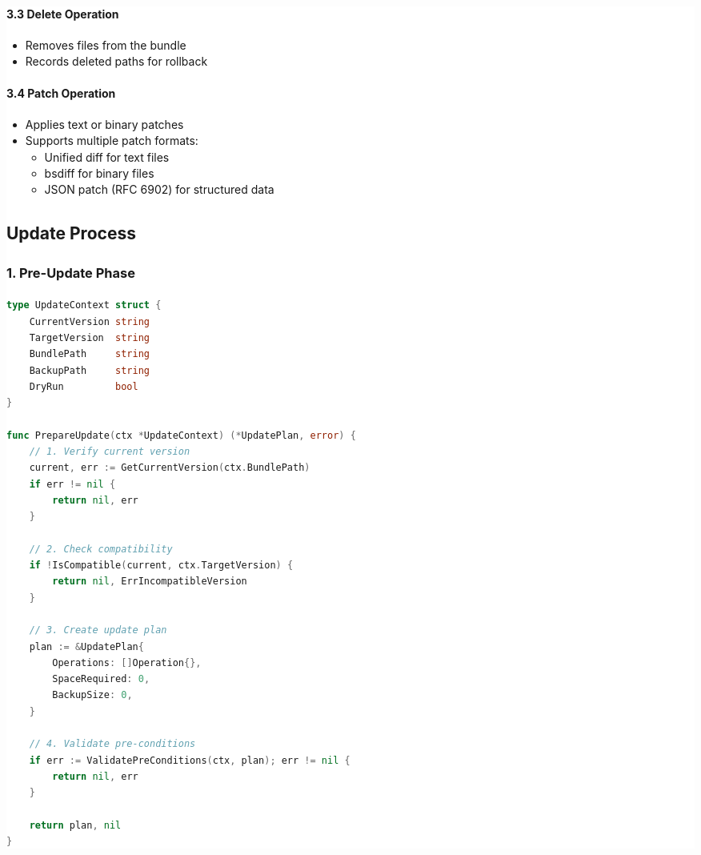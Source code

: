 #### 3.3 Delete Operation
- Removes files from the bundle
- Records deleted paths for rollback

#### 3.4 Patch Operation
- Applies text or binary patches
- Supports multiple patch formats:
  - Unified diff for text files
  - bsdiff for binary files
  - JSON patch (RFC 6902) for structured data

## Update Process

### 1. Pre-Update Phase

```go
type UpdateContext struct {
    CurrentVersion string
    TargetVersion  string
    BundlePath     string
    BackupPath     string
    DryRun         bool
}

func PrepareUpdate(ctx *UpdateContext) (*UpdatePlan, error) {
    // 1. Verify current version
    current, err := GetCurrentVersion(ctx.BundlePath)
    if err != nil {
        return nil, err
    }
    
    // 2. Check compatibility
    if !IsCompatible(current, ctx.TargetVersion) {
        return nil, ErrIncompatibleVersion
    }
    
    // 3. Create update plan
    plan := &UpdatePlan{
        Operations: []Operation{},
        SpaceRequired: 0,
        BackupSize: 0,
    }
    
    // 4. Validate pre-conditions
    if err := ValidatePreConditions(ctx, plan); err != nil {
        return nil, err
    }
    
    return plan, nil
}
```

